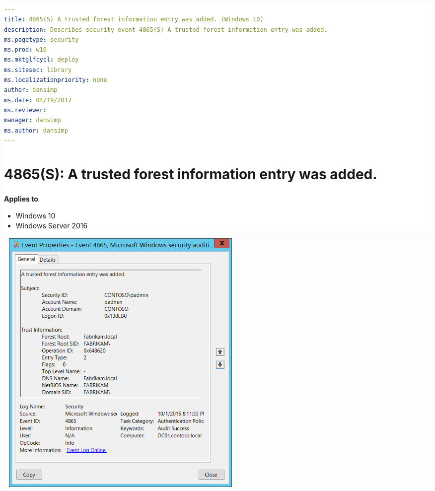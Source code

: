 ```yaml
---
title: 4865(S) A trusted forest information entry was added. (Windows 10)
description: Describes security event 4865(S) A trusted forest information entry was added.
ms.pagetype: security
ms.prod: w10
ms.mktglfcycl: deploy
ms.sitesec: library
ms.localizationpriority: none
author: dansimp
ms.date: 04/19/2017
ms.reviewer: 
manager: dansimp
ms.author: dansimp
---
```


# 4865(S): A trusted forest information entry was added.

**Applies to**
-   Windows 10
-   Windows Server 2016


<img src="images/event-4865.png" alt="Event 4865 illustration" width="449" height="502" hspace="10" align="left" />
